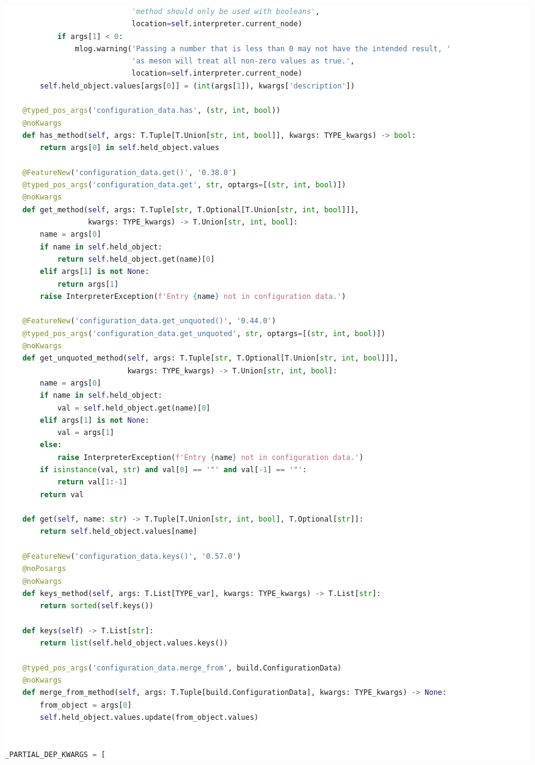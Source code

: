 ```python
                             'method should only be used with booleans',
                             location=self.interpreter.current_node)
            if args[1] < 0:
                mlog.warning('Passing a number that is less than 0 may not have the intended result, '
                             'as meson will treat all non-zero values as true.',
                             location=self.interpreter.current_node)
        self.held_object.values[args[0]] = (int(args[1]), kwargs['description'])

    @typed_pos_args('configuration_data.has', (str, int, bool))
    @noKwargs
    def has_method(self, args: T.Tuple[T.Union[str, int, bool]], kwargs: TYPE_kwargs) -> bool:
        return args[0] in self.held_object.values

    @FeatureNew('configuration_data.get()', '0.38.0')
    @typed_pos_args('configuration_data.get', str, optargs=[(str, int, bool)])
    @noKwargs
    def get_method(self, args: T.Tuple[str, T.Optional[T.Union[str, int, bool]]],
                   kwargs: TYPE_kwargs) -> T.Union[str, int, bool]:
        name = args[0]
        if name in self.held_object:
            return self.held_object.get(name)[0]
        elif args[1] is not None:
            return args[1]
        raise InterpreterException(f'Entry {name} not in configuration data.')

    @FeatureNew('configuration_data.get_unquoted()', '0.44.0')
    @typed_pos_args('configuration_data.get_unquoted', str, optargs=[(str, int, bool)])
    @noKwargs
    def get_unquoted_method(self, args: T.Tuple[str, T.Optional[T.Union[str, int, bool]]],
                            kwargs: TYPE_kwargs) -> T.Union[str, int, bool]:
        name = args[0]
        if name in self.held_object:
            val = self.held_object.get(name)[0]
        elif args[1] is not None:
            val = args[1]
        else:
            raise InterpreterException(f'Entry {name} not in configuration data.')
        if isinstance(val, str) and val[0] == '"' and val[-1] == '"':
            return val[1:-1]
        return val

    def get(self, name: str) -> T.Tuple[T.Union[str, int, bool], T.Optional[str]]:
        return self.held_object.values[name]

    @FeatureNew('configuration_data.keys()', '0.57.0')
    @noPosargs
    @noKwargs
    def keys_method(self, args: T.List[TYPE_var], kwargs: TYPE_kwargs) -> T.List[str]:
        return sorted(self.keys())

    def keys(self) -> T.List[str]:
        return list(self.held_object.values.keys())

    @typed_pos_args('configuration_data.merge_from', build.ConfigurationData)
    @noKwargs
    def merge_from_method(self, args: T.Tuple[build.ConfigurationData], kwargs: TYPE_kwargs) -> None:
        from_object = args[0]
        self.held_object.values.update(from_object.values)


_PARTIAL_DEP_KWARGS = [
```